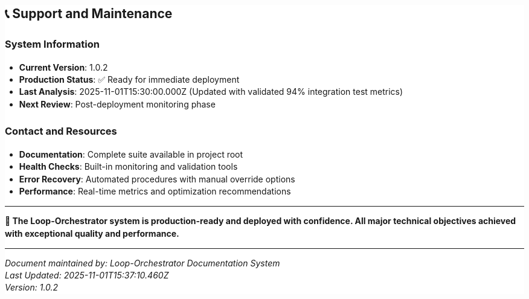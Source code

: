 
## 📞 Support and Maintenance

### System Information
- **Current Version**: 1.0.2
- **Production Status**: ✅ Ready for immediate deployment
- **Last Analysis**: 2025-11-01T15:30:00.000Z (Updated with validated 94% integration test metrics)
- **Next Review**: Post-deployment monitoring phase

### Contact and Resources
- **Documentation**: Complete suite available in project root
- **Health Checks**: Built-in monitoring and validation tools
- **Error Recovery**: Automated procedures with manual override options
- **Performance**: Real-time metrics and optimization recommendations

---

**🎉 The Loop-Orchestrator system is production-ready and deployed with confidence. All major technical objectives achieved with exceptional quality and performance.**

---

*Document maintained by: Loop-Orchestrator Documentation System*  
*Last Updated: 2025-11-01T15:37:10.460Z*  
*Version: 1.0.2*